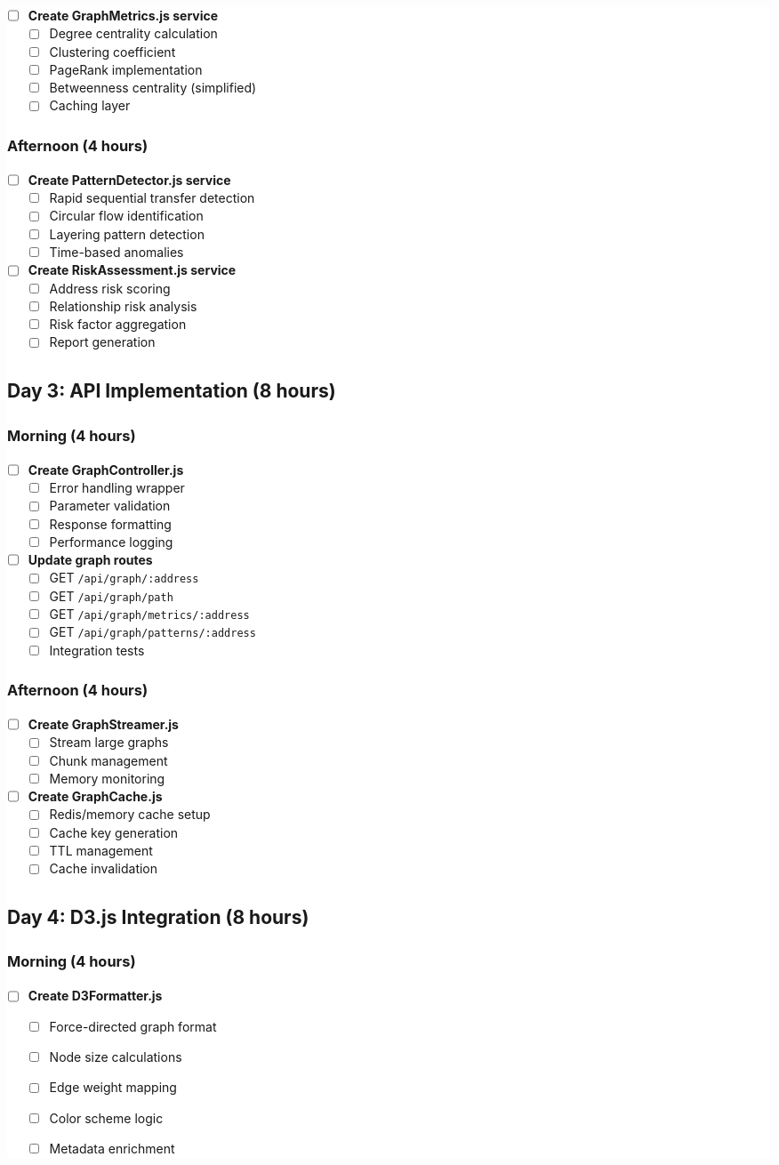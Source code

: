 - [ ] **Create GraphMetrics.js service**
  - [ ] Degree centrality calculation
  - [ ] Clustering coefficient
  - [ ] PageRank implementation
  - [ ] Betweenness centrality (simplified)
  - [ ] Caching layer

### Afternoon (4 hours)
- [ ] **Create PatternDetector.js service**
  - [ ] Rapid sequential transfer detection
  - [ ] Circular flow identification
  - [ ] Layering pattern detection
  - [ ] Time-based anomalies
  
- [ ] **Create RiskAssessment.js service**
  - [ ] Address risk scoring
  - [ ] Relationship risk analysis
  - [ ] Risk factor aggregation
  - [ ] Report generation

## Day 3: API Implementation (8 hours)

### Morning (4 hours)
- [ ] **Create GraphController.js**
  - [ ] Error handling wrapper
  - [ ] Parameter validation
  - [ ] Response formatting
  - [ ] Performance logging
  
- [ ] **Update graph routes**
  - [ ] GET `/api/graph/:address`
  - [ ] GET `/api/graph/path`
  - [ ] GET `/api/graph/metrics/:address`
  - [ ] GET `/api/graph/patterns/:address`
  - [ ] Integration tests

### Afternoon (4 hours)
- [ ] **Create GraphStreamer.js**
  - [ ] Stream large graphs
  - [ ] Chunk management
  - [ ] Memory monitoring
  
- [ ] **Create GraphCache.js**
  - [ ] Redis/memory cache setup
  - [ ] Cache key generation
  - [ ] TTL management
  - [ ] Cache invalidation

## Day 4: D3.js Integration (8 hours)

### Morning (4 hours)
- [ ] **Create D3Formatter.js**
  - [ ] Force-directed graph format
  - [ ] Node size calculations
  - [ ] Edge weight mapping
  - [ ] Color scheme logic
  - [ ] Metadata enrichment
  